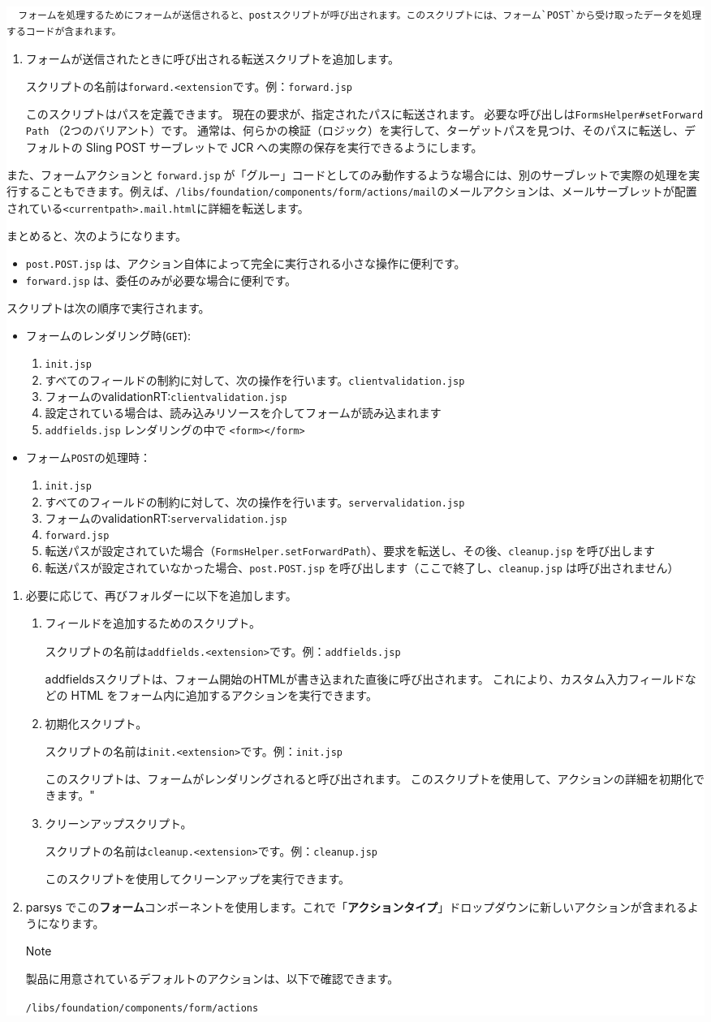       フォームを処理するためにフォームが送信されると、postスクリプトが呼び出されます。このスクリプトには、フォーム`POST`から受け取ったデータを処理するコードが含まれます。

   1. フォームが送信されたときに呼び出される転送スクリプトを追加します。

      スクリプトの名前は`forward.<extension`です。例：`forward.jsp`

      このスクリプトはパスを定義できます。 現在の要求が、指定されたパスに転送されます。
   必要な呼び出しは`FormsHelper#setForwardPath` （2つのバリアント）です。 通常は、何らかの検証（ロジック）を実行して、ターゲットパスを見つけ、そのパスに転送し、デフォルトの Sling POST サーブレットで JCR への実際の保存を実行できるようにします。

   また、フォームアクションと `forward.jsp` が「グルー」コードとしてのみ動作するような場合には、別のサーブレットで実際の処理を実行することもできます。例えば、`/libs/foundation/components/form/actions/mail`のメールアクションは、メールサーブレットが配置されている`<currentpath>.mail.html`に詳細を転送します。

   まとめると、次のようになります。

   * `post.POST.jsp` は、アクション自体によって完全に実行される小さな操作に便利です。
   * `forward.jsp` は、委任のみが必要な場合に便利です。

   スクリプトは次の順序で実行されます。

   * フォームのレンダリング時(`GET`):

      1. `init.jsp`
      1. すべてのフィールドの制約に対して、次の操作を行います。`clientvalidation.jsp`
      1. フォームのvalidationRT:`clientvalidation.jsp`
      1. 設定されている場合は、読み込みリソースを介してフォームが読み込まれます
      1. `addfields.jsp` レンダリングの中で  `<form></form>`
   * フォーム`POST`の処理時：

      1. `init.jsp`
      1. すべてのフィールドの制約に対して、次の操作を行います。`servervalidation.jsp`
      1. フォームのvalidationRT:`servervalidation.jsp`
      1. `forward.jsp`
      1. 転送パスが設定されていた場合（`FormsHelper.setForwardPath`）、要求を転送し、その後、`cleanup.jsp` を呼び出します
      1. 転送パスが設定されていなかった場合、`post.POST.jsp` を呼び出します（ここで終了し、`cleanup.jsp` は呼び出されません）




1. 必要に応じて、再びフォルダーに以下を追加します。

   1. フィールドを追加するためのスクリプト。

      スクリプトの名前は`addfields.<extension>`です。例：`addfields.jsp`

      addfieldsスクリプトは、フォーム開始のHTMLが書き込まれた直後に呼び出されます。 これにより、カスタム入力フィールドなどの HTML をフォーム内に追加するアクションを実行できます。

   1. 初期化スクリプト。

      スクリプトの名前は`init.<extension>`です。例：`init.jsp`

      このスクリプトは、フォームがレンダリングされると呼び出されます。 このスクリプトを使用して、アクションの詳細を初期化できます。&quot;

   1. クリーンアップスクリプト。

      スクリプトの名前は`cleanup.<extension>`です。例：`cleanup.jsp`

      このスクリプトを使用してクリーンアップを実行できます。

1. parsys でこの&#x200B;**フォーム**&#x200B;コンポーネントを使用します。これで「**アクションタイプ**」ドロップダウンに新しいアクションが含まれるようになります。

   >[!NOTE]
   >
   >製品に用意されているデフォルトのアクションは、以下で確認できます。
   >
   >`/libs/foundation/components/form/actions`
